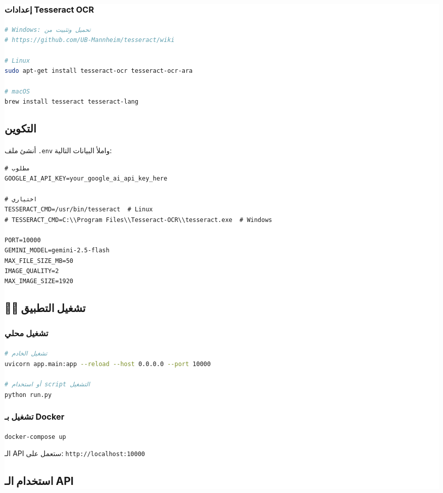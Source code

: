 ### إعدادات Tesseract OCR

```bash
# Windows: تحميل وتثبيت من
# https://github.com/UB-Mannheim/tesseract/wiki

# Linux
sudo apt-get install tesseract-ocr tesseract-ocr-ara

# macOS  
brew install tesseract tesseract-lang
```

## التكوين

أنشئ ملف `.env` واملأ البيانات التالية:

```env
# مطلوب
GOOGLE_AI_API_KEY=your_google_ai_api_key_here

# اختياري
TESSERACT_CMD=/usr/bin/tesseract  # Linux
# TESSERACT_CMD=C:\\Program Files\\Tesseract-OCR\\tesseract.exe  # Windows

PORT=10000
GEMINI_MODEL=gemini-2.5-flash
MAX_FILE_SIZE_MB=50
IMAGE_QUALITY=2
MAX_IMAGE_SIZE=1920
```

## 🏃‍♂️ تشغيل التطبيق

### تشغيل محلي
```bash
# تشغيل الخادم
uvicorn app.main:app --reload --host 0.0.0.0 --port 10000

# أو استخدام script التشغيل
python run.py
```

### تشغيل بـ Docker
```bash
docker-compose up
```

الـ API ستعمل على: `http://localhost:10000`

## استخدام الـ API
